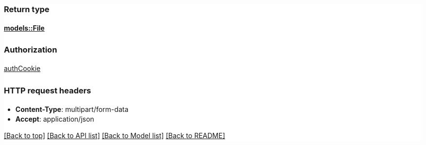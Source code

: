 ### Return type

[**models::File**](File.md)

### Authorization

[authCookie](../README.md#authCookie)

### HTTP request headers

- **Content-Type**: multipart/form-data
- **Accept**: application/json

[[Back to top]](#) [[Back to API list]](../README.md#documentation-for-api-endpoints) [[Back to Model list]](../README.md#documentation-for-models) [[Back to README]](../README.md)

